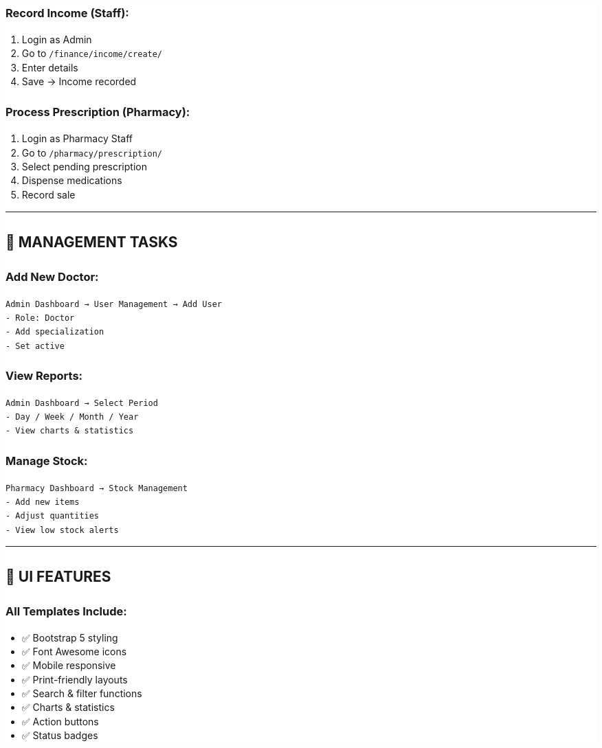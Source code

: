 ### Record Income (Staff):
1. Login as Admin
2. Go to `/finance/income/create/`
3. Enter details
4. Save → Income recorded

### Process Prescription (Pharmacy):
1. Login as Pharmacy Staff
2. Go to `/pharmacy/prescription/`
3. Select pending prescription
4. Dispense medications
5. Record sale

---

## 🔧 MANAGEMENT TASKS

### Add New Doctor:
```
Admin Dashboard → User Management → Add User
- Role: Doctor
- Add specialization
- Set active
```

### View Reports:
```
Admin Dashboard → Select Period
- Day / Week / Month / Year
- View charts & statistics
```

### Manage Stock:
```
Pharmacy Dashboard → Stock Management
- Add new items
- Adjust quantities
- View low stock alerts
```

---

## 🎨 UI FEATURES

### All Templates Include:
- ✅ Bootstrap 5 styling
- ✅ Font Awesome icons
- ✅ Mobile responsive
- ✅ Print-friendly layouts
- ✅ Search & filter functions
- ✅ Charts & statistics
- ✅ Action buttons
- ✅ Status badges
